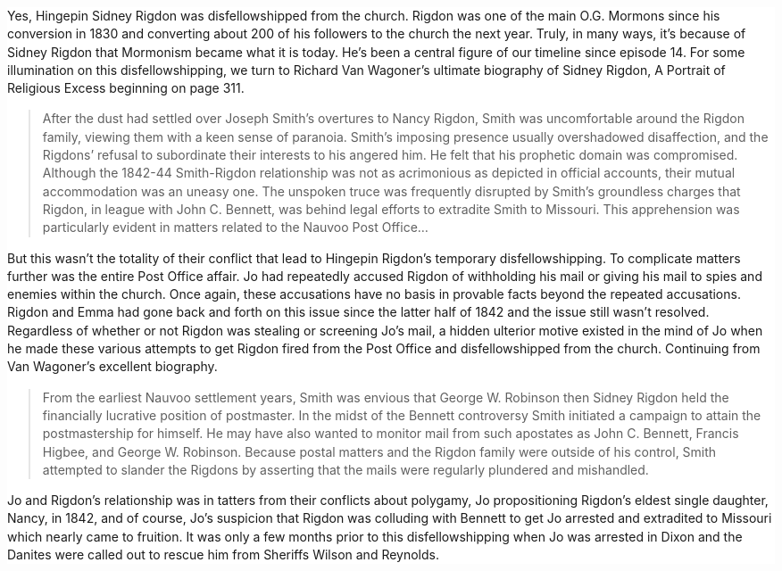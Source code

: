 Yes, Hingepin Sidney Rigdon was disfellowshipped from the church. Rigdon
was one of the main O.G. Mormons since his conversion in 1830 and
converting about 200 of his followers to the church the next year.
Truly, in many ways, it’s because of Sidney Rigdon that Mormonism became
what it is today. He’s been a central figure of our timeline since
episode 14. For some illumination on this disfellowshipping, we turn to
Richard Van Wagoner’s ultimate biography of Sidney Rigdon, A Portrait of
Religious Excess beginning on page 311.

> After the dust had settled over Joseph Smith’s overtures to Nancy
> Rigdon, Smith was uncomfortable around the Rigdon family, viewing them
> with a keen sense of paranoia. Smith’s imposing presence usually
> overshadowed disaffection, and the Rigdons’ refusal to subordinate
> their interests to his angered him. He felt that his prophetic domain
> was compromised. Although the 1842-44 Smith-Rigdon relationship was
> not as acrimonious as depicted in official accounts, their mutual
> accommodation was an uneasy one. The unspoken truce was frequently
> disrupted by Smith’s groundless charges that Rigdon, in league with
> John C. Bennett, was behind legal efforts to extradite Smith to
> Missouri. This apprehension was particularly evident in matters
> related to the Nauvoo Post Office…

But this wasn’t the totality of their conflict that lead to Hingepin
Rigdon’s temporary disfellowshipping. To complicate matters further was
the entire Post Office affair. Jo had repeatedly accused Rigdon of
withholding his mail or giving his mail to spies and enemies within the
church. Once again, these accusations have no basis in provable facts
beyond the repeated accusations. Rigdon and Emma had gone back and forth
on this issue since the latter half of 1842 and the issue still wasn’t
resolved. Regardless of whether or not Rigdon was stealing or screening
Jo’s mail, a hidden ulterior motive existed in the mind of Jo when he
made these various attempts to get Rigdon fired from the Post Office and
disfellowshipped from the church. Continuing from Van Wagoner’s
excellent biography.

> From the earliest Nauvoo settlement years, Smith was envious that
> George W. Robinson then Sidney Rigdon held the financially lucrative
> position of postmaster. In the midst of the Bennett controversy Smith
> initiated a campaign to attain the postmastership for himself. He may
> have also wanted to monitor mail from such apostates as John C.
> Bennett, Francis Higbee, and George W. Robinson. Because postal
> matters and the Rigdon family were outside of his control, Smith
> attempted to slander the Rigdons by asserting that the mails were
> regularly plundered and mishandled.

Jo and Rigdon’s relationship was in tatters from their conflicts about
polygamy, Jo propositioning Rigdon’s eldest single daughter, Nancy, in
1842, and of course, Jo’s suspicion that Rigdon was colluding with
Bennett to get Jo arrested and extradited to Missouri which nearly came
to fruition. It was only a few months prior to this disfellowshipping
when Jo was arrested in Dixon and the Danites were called out to rescue
him from Sheriffs Wilson and Reynolds.
